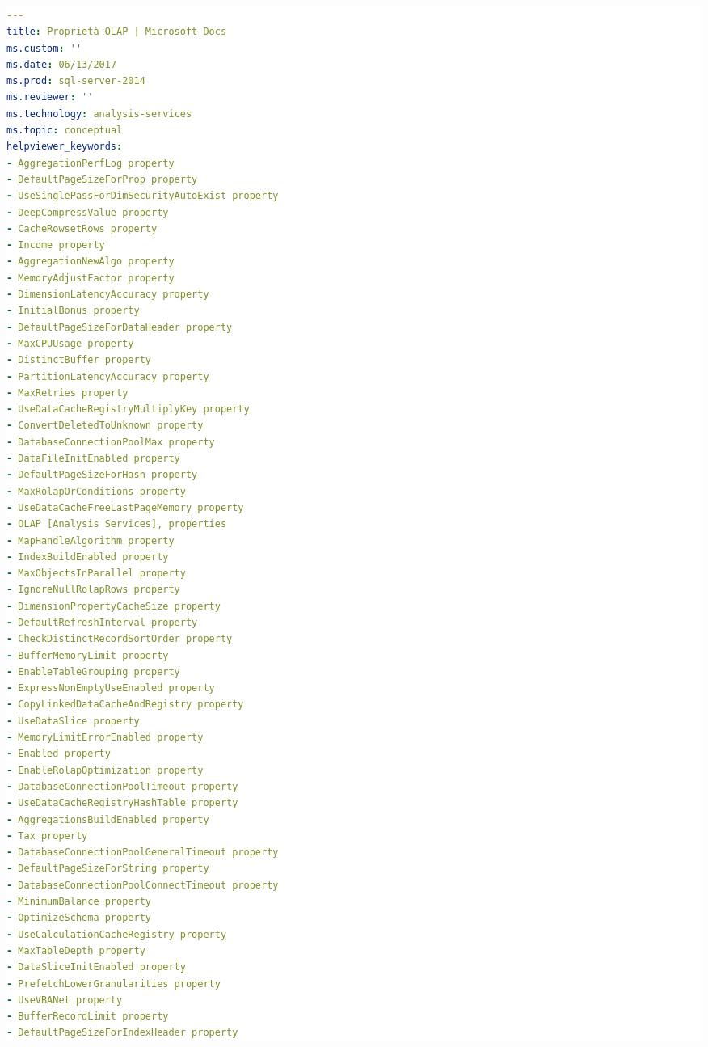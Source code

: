```yaml
---
title: Proprietà OLAP | Microsoft Docs
ms.custom: ''
ms.date: 06/13/2017
ms.prod: sql-server-2014
ms.reviewer: ''
ms.technology: analysis-services
ms.topic: conceptual
helpviewer_keywords:
- AggregationPerfLog property
- DefaultPageSizeForProp property
- UseSinglePassForDimSecurityAutoExist property
- DeepCompressValue property
- CacheRowsetRows property
- Income property
- AggregationNewAlgo property
- MemoryAdjustFactor property
- DimensionLatencyAccuracy property
- InitialBonus property
- DefaultPageSizeForDataHeader property
- MaxCPUUsage property
- DistinctBuffer property
- PartitionLatencyAccuracy property
- MaxRetries property
- UseDataCacheRegistryMultiplyKey property
- ConvertDeletedToUnknown property
- DatabaseConnectionPoolMax property
- DataFileInitEnabled property
- DefaultPageSizeForHash property
- MaxRolapOrConditions property
- UseDataCacheFreeLastPageMemory property
- OLAP [Analysis Services], properties
- MapHandleAlgorithm property
- IndexBuildEnabled property
- MaxObjectsInParallel property
- IgnoreNullRolapRows property
- DimensionPropertyCacheSize property
- DefaultRefreshInterval property
- CheckDistinctRecordSortOrder property
- BufferMemoryLimit property
- EnableTableGrouping property
- ExpressNonEmptyUseEnabled property
- CopyLinkedDataCacheAndRegistry property
- UseDataSlice property
- MemoryLimitErrorEnabled property
- Enabled property
- EnableRolapOptimization property
- DatabaseConnectionPoolTimeout property
- UseDataCacheRegistryHashTable property
- AggregationsBuildEnabled property
- Tax property
- DatabaseConnectionPoolGeneralTimeout property
- DefaultPageSizeForString property
- DatabaseConnectionPoolConnectTimeout property
- MinimumBalance property
- OptimizeSchema property
- UseCalculationCacheRegistry property
- MaxTableDepth property
- DataSliceInitEnabled property
- PrefetchLowerGranularities property
- UseVBANet property
- BufferRecordLimit property
- DefaultPageSizeForIndexHeader property
```
